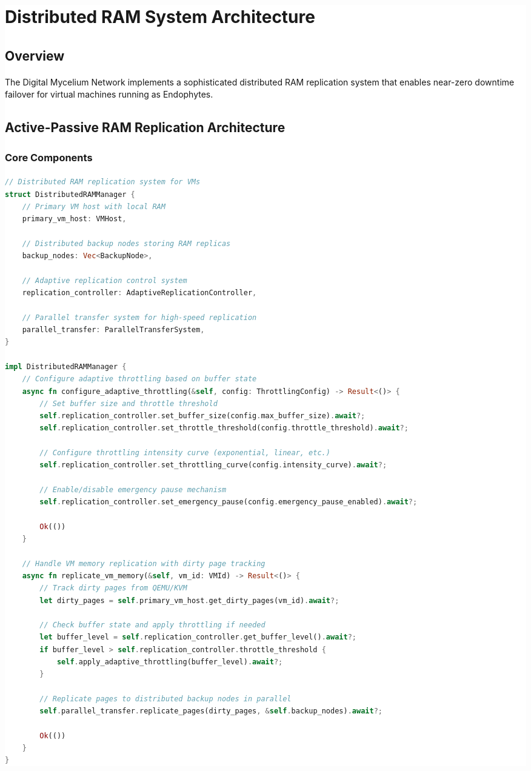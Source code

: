 # Distributed RAM System Architecture

## Overview

The Digital Mycelium Network implements a sophisticated distributed RAM replication system that enables near-zero downtime failover for virtual machines running as Endophytes.

## Active-Passive RAM Replication Architecture

### Core Components

```rust
// Distributed RAM replication system for VMs
struct DistributedRAMManager {
    // Primary VM host with local RAM
    primary_vm_host: VMHost,
    
    // Distributed backup nodes storing RAM replicas
    backup_nodes: Vec<BackupNode>,
    
    // Adaptive replication control system
    replication_controller: AdaptiveReplicationController,
    
    // Parallel transfer system for high-speed replication
    parallel_transfer: ParallelTransferSystem,
}

impl DistributedRAMManager {
    // Configure adaptive throttling based on buffer state
    async fn configure_adaptive_throttling(&self, config: ThrottlingConfig) -> Result<()> {
        // Set buffer size and throttle threshold
        self.replication_controller.set_buffer_size(config.max_buffer_size).await?;
        self.replication_controller.set_throttle_threshold(config.throttle_threshold).await?;
        
        // Configure throttling intensity curve (exponential, linear, etc.)
        self.replication_controller.set_throttling_curve(config.intensity_curve).await?;
        
        // Enable/disable emergency pause mechanism
        self.replication_controller.set_emergency_pause(config.emergency_pause_enabled).await?;
        
        Ok(())
    }
    
    // Handle VM memory replication with dirty page tracking
    async fn replicate_vm_memory(&self, vm_id: VMId) -> Result<()> {
        // Track dirty pages from QEMU/KVM
        let dirty_pages = self.primary_vm_host.get_dirty_pages(vm_id).await?;
        
        // Check buffer state and apply throttling if needed
        let buffer_level = self.replication_controller.get_buffer_level().await?;
        if buffer_level > self.replication_controller.throttle_threshold {
            self.apply_adaptive_throttling(buffer_level).await?;
        }
        
        // Replicate pages to distributed backup nodes in parallel
        self.parallel_transfer.replicate_pages(dirty_pages, &self.backup_nodes).await?;
        
        Ok(())
    }
}
```
